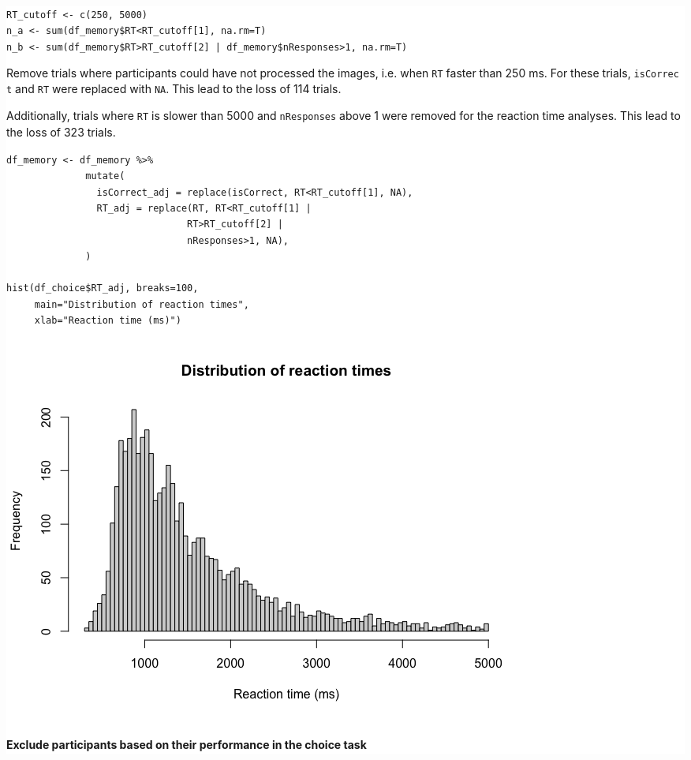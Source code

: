     RT_cutoff <- c(250, 5000)
    n_a <- sum(df_memory$RT<RT_cutoff[1], na.rm=T)
    n_b <- sum(df_memory$RT>RT_cutoff[2] | df_memory$nResponses>1, na.rm=T)

Remove trials where participants could have not processed the images,
i.e. when `RT` faster than 250 ms. For these trials, `isCorrect` and
`RT` were replaced with `NA`. This lead to the loss of 114 trials.

Additionally, trials where `RT` is slower than 5000 and `nResponses`
above 1 were removed for the reaction time analyses. This lead to the
loss of 323 trials.

    df_memory <- df_memory %>% 
                  mutate(
                    isCorrect_adj = replace(isCorrect, RT<RT_cutoff[1], NA),
                    RT_adj = replace(RT, RT<RT_cutoff[1] | 
                                    RT>RT_cutoff[2] | 
                                    nResponses>1, NA),
                  )

    hist(df_choice$RT_adj, breaks=100,
         main="Distribution of reaction times",
         xlab="Reaction time (ms)")

![](Rnotebook_files/figure-markdown_strict/unnamed-chunk-57-1.png)

#### Exclude participants based on their performance in the choice task
